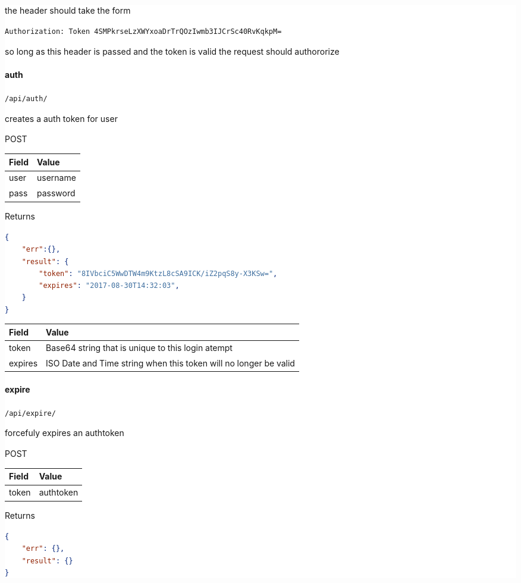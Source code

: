 the header should take the form

```
Authorization: Token 4SMPkrseLzXWYxoaDrTrQOzIwmb3IJCrSc40RvKqkpM=
```

so long as this header is passed and the token is valid the request should authororize

#### auth
`/api/auth/`

creates a auth token for user

POST

| Field | Value    |
|:------|:---------|
| user  | username |
| pass  | password |

Returns

```json
{
    "err":{},
    "result": {
        "token": "8IVbciC5WwDTW4m9KtzL8cSA9ICK/iZ2pqS8y-X3KSw=",
        "expires": "2017-08-30T14:32:03",
    }
}
```

| Field   | Value                                                            |
|:--------|:-----------------------------------------------------------------|
| token   | Base64 string that is unique to this login atempt                |
| expires | ISO Date and Time string when this token will no longer be valid |

#### expire
`/api/expire/`

forcefuly expires an authtoken

POST

| Field | Value     |
|:------|:----------|
| token | authtoken |

Returns

```json
{
    "err": {},
    "result": {}
}
```
